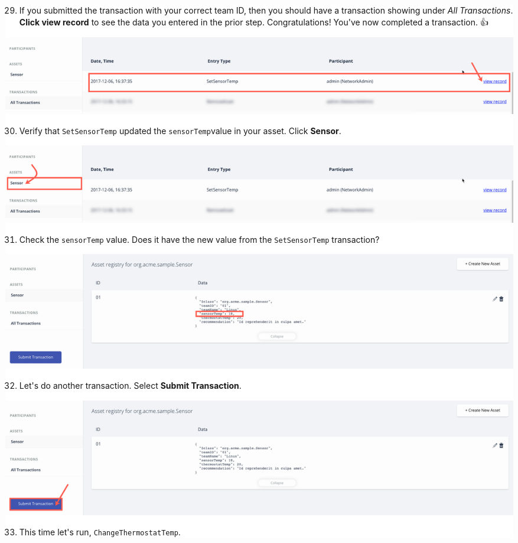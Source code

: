 29. If you submitted the transaction with your correct team ID, then you should have a transaction showing under *All Transactions*. **Click view record** to see the data you entered in the prior step. Congratulations! You've now completed a transaction. :thumbsup:

![Transaction Registry](images/TransactionRegistry.png)

30. Verify that `SetSensorTemp` updated the `sensorTemp`value in your asset. Click **Sensor**.

![Click Team](images/ClickSensor.png)

31. Check the `sensorTemp` value. Does it have the new value from the `SetSensorTemp` transaction?

![Check sensorTemp value](images/VerifySensorTemp.png)

32. Let's do another transaction. Select **Submit Transaction**.

![Select Submit Transaction](images/SubmitTransaction2.png)

33. This time let's run, `ChangeThermostatTemp`. 
